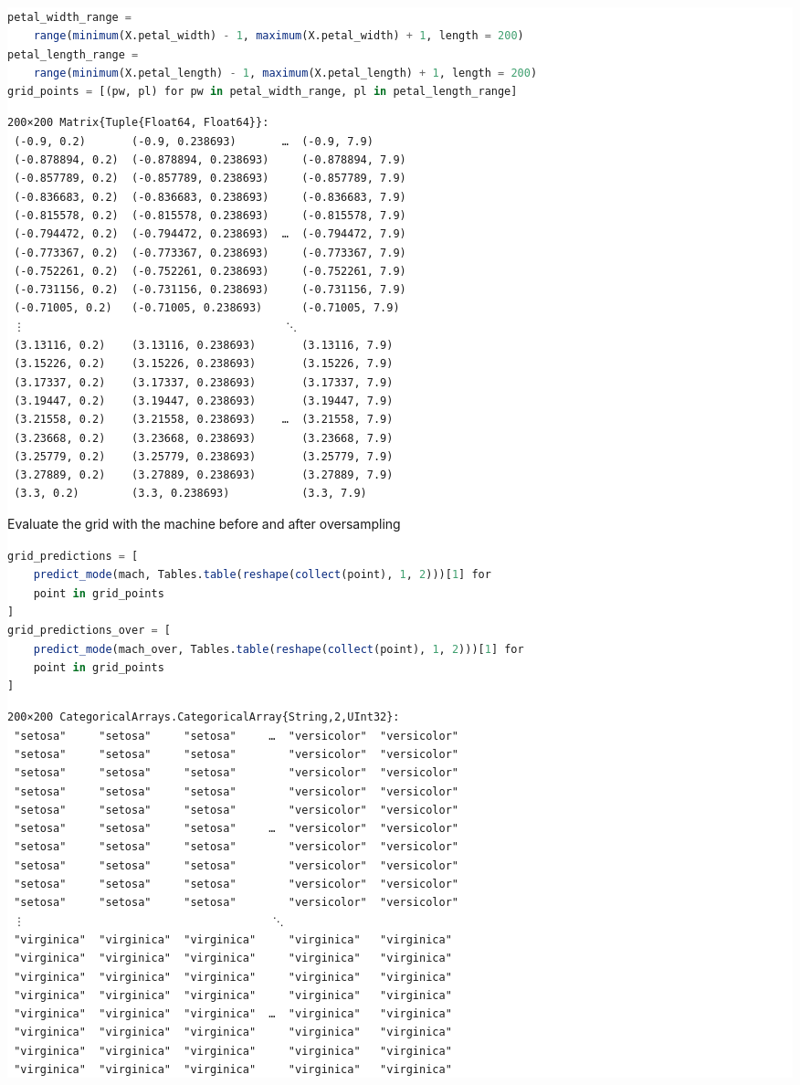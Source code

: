 ```julia
petal_width_range =
	range(minimum(X.petal_width) - 1, maximum(X.petal_width) + 1, length = 200)
petal_length_range =
	range(minimum(X.petal_length) - 1, maximum(X.petal_length) + 1, length = 200)
grid_points = [(pw, pl) for pw in petal_width_range, pl in petal_length_range]

```


    200×200 Matrix{Tuple{Float64, Float64}}:
     (-0.9, 0.2)       (-0.9, 0.238693)       …  (-0.9, 7.9)
     (-0.878894, 0.2)  (-0.878894, 0.238693)     (-0.878894, 7.9)
     (-0.857789, 0.2)  (-0.857789, 0.238693)     (-0.857789, 7.9)
     (-0.836683, 0.2)  (-0.836683, 0.238693)     (-0.836683, 7.9)
     (-0.815578, 0.2)  (-0.815578, 0.238693)     (-0.815578, 7.9)
     (-0.794472, 0.2)  (-0.794472, 0.238693)  …  (-0.794472, 7.9)
     (-0.773367, 0.2)  (-0.773367, 0.238693)     (-0.773367, 7.9)
     (-0.752261, 0.2)  (-0.752261, 0.238693)     (-0.752261, 7.9)
     (-0.731156, 0.2)  (-0.731156, 0.238693)     (-0.731156, 7.9)
     (-0.71005, 0.2)   (-0.71005, 0.238693)      (-0.71005, 7.9)
     ⋮                                        ⋱  
     (3.13116, 0.2)    (3.13116, 0.238693)       (3.13116, 7.9)
     (3.15226, 0.2)    (3.15226, 0.238693)       (3.15226, 7.9)
     (3.17337, 0.2)    (3.17337, 0.238693)       (3.17337, 7.9)
     (3.19447, 0.2)    (3.19447, 0.238693)       (3.19447, 7.9)
     (3.21558, 0.2)    (3.21558, 0.238693)    …  (3.21558, 7.9)
     (3.23668, 0.2)    (3.23668, 0.238693)       (3.23668, 7.9)
     (3.25779, 0.2)    (3.25779, 0.238693)       (3.25779, 7.9)
     (3.27889, 0.2)    (3.27889, 0.238693)       (3.27889, 7.9)
     (3.3, 0.2)        (3.3, 0.238693)           (3.3, 7.9)


Evaluate the grid with the machine before and after oversampling


```julia
grid_predictions = [
	predict_mode(mach, Tables.table(reshape(collect(point), 1, 2)))[1] for
	point in grid_points
]
grid_predictions_over = [
	predict_mode(mach_over, Tables.table(reshape(collect(point), 1, 2)))[1] for
	point in grid_points
]
```


    200×200 CategoricalArrays.CategoricalArray{String,2,UInt32}:
     "setosa"     "setosa"     "setosa"     …  "versicolor"  "versicolor"
     "setosa"     "setosa"     "setosa"        "versicolor"  "versicolor"
     "setosa"     "setosa"     "setosa"        "versicolor"  "versicolor"
     "setosa"     "setosa"     "setosa"        "versicolor"  "versicolor"
     "setosa"     "setosa"     "setosa"        "versicolor"  "versicolor"
     "setosa"     "setosa"     "setosa"     …  "versicolor"  "versicolor"
     "setosa"     "setosa"     "setosa"        "versicolor"  "versicolor"
     "setosa"     "setosa"     "setosa"        "versicolor"  "versicolor"
     "setosa"     "setosa"     "setosa"        "versicolor"  "versicolor"
     "setosa"     "setosa"     "setosa"        "versicolor"  "versicolor"
     ⋮                                      ⋱                
     "virginica"  "virginica"  "virginica"     "virginica"   "virginica"
     "virginica"  "virginica"  "virginica"     "virginica"   "virginica"
     "virginica"  "virginica"  "virginica"     "virginica"   "virginica"
     "virginica"  "virginica"  "virginica"     "virginica"   "virginica"
     "virginica"  "virginica"  "virginica"  …  "virginica"   "virginica"
     "virginica"  "virginica"  "virginica"     "virginica"   "virginica"
     "virginica"  "virginica"  "virginica"     "virginica"   "virginica"
     "virginica"  "virginica"  "virginica"     "virginica"   "virginica"